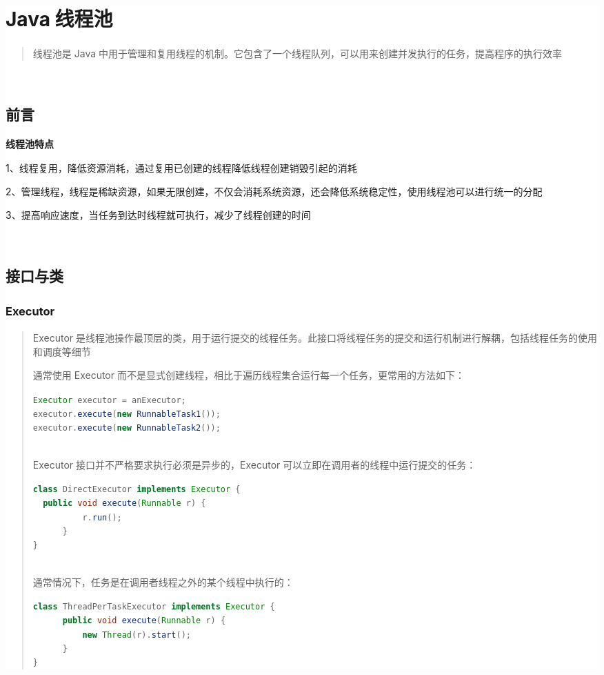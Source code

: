 # Java 线程池

> 线程池是 Java 中用于管理和复用线程的机制。它包含了一个线程队列，可以用来创建并发执行的任务，提高程序的执行效率

<br>

## 前言

**线程池特点**

1、线程复用，降低资源消耗，通过复用已创建的线程降低线程创建销毁引起的消耗

2、管理线程，线程是稀缺资源，如果无限创建，不仅会消耗系统资源，还会降低系统稳定性，使用线程池可以进行统一的分配

3、提高响应速度，当任务到达时线程就可执行，减少了线程创建的时间

<br>

## 接口与类

### Executor

> Executor 是线程池操作最顶层的类，用于运行提交的线程任务。此接口将线程任务的提交和运行机制进行解耦，包括线程任务的使用和调度等细节
>
> 通常使用 Executor 而不是显式创建线程，相比于遍历线程集合运行每一个任务，更常用的方法如下：
>
> ```java
> Executor executor = anExecutor;
> executor.execute(new RunnableTask1());
> executor.execute(new RunnableTask2());
> ```
>
> <br>
> Executor 接口并不严格要求执行必须是异步的，Executor 可以立即在调用者的线程中运行提交的任务：
>
> ```java
> class DirectExecutor implements Executor {
> 	public void execute(Runnable r) {
>     		r.run();
>   	}
> }
> ```
>
> <br>
> 通常情况下，任务是在调用者线程之外的某个线程中执行的：
>
> ```java
> class ThreadPerTaskExecutor implements Executor {
>       public void execute(Runnable r) {
>        	new Thread(r).start();
>       }
> }
> ```
